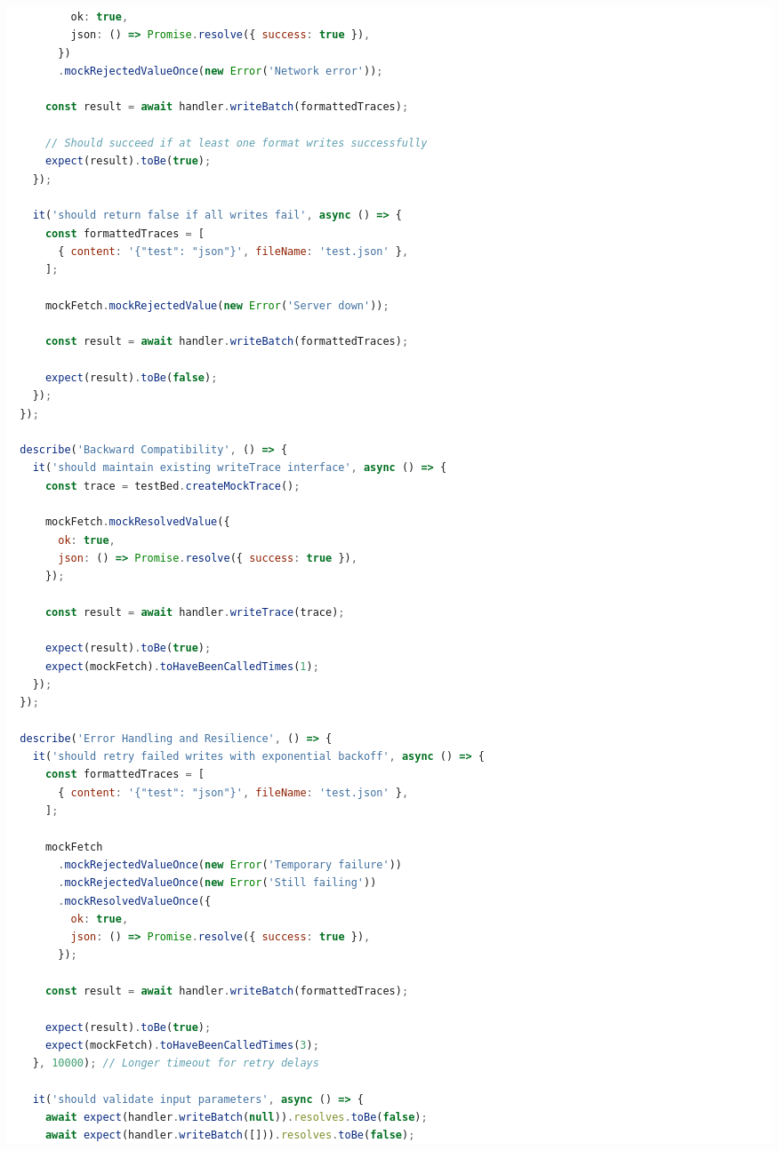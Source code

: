 ```javascript
          ok: true,
          json: () => Promise.resolve({ success: true }),
        })
        .mockRejectedValueOnce(new Error('Network error'));

      const result = await handler.writeBatch(formattedTraces);

      // Should succeed if at least one format writes successfully
      expect(result).toBe(true);
    });

    it('should return false if all writes fail', async () => {
      const formattedTraces = [
        { content: '{"test": "json"}', fileName: 'test.json' },
      ];

      mockFetch.mockRejectedValue(new Error('Server down'));

      const result = await handler.writeBatch(formattedTraces);

      expect(result).toBe(false);
    });
  });

  describe('Backward Compatibility', () => {
    it('should maintain existing writeTrace interface', async () => {
      const trace = testBed.createMockTrace();

      mockFetch.mockResolvedValue({
        ok: true,
        json: () => Promise.resolve({ success: true }),
      });

      const result = await handler.writeTrace(trace);

      expect(result).toBe(true);
      expect(mockFetch).toHaveBeenCalledTimes(1);
    });
  });

  describe('Error Handling and Resilience', () => {
    it('should retry failed writes with exponential backoff', async () => {
      const formattedTraces = [
        { content: '{"test": "json"}', fileName: 'test.json' },
      ];

      mockFetch
        .mockRejectedValueOnce(new Error('Temporary failure'))
        .mockRejectedValueOnce(new Error('Still failing'))
        .mockResolvedValueOnce({
          ok: true,
          json: () => Promise.resolve({ success: true }),
        });

      const result = await handler.writeBatch(formattedTraces);

      expect(result).toBe(true);
      expect(mockFetch).toHaveBeenCalledTimes(3);
    }, 10000); // Longer timeout for retry delays

    it('should validate input parameters', async () => {
      await expect(handler.writeBatch(null)).resolves.toBe(false);
      await expect(handler.writeBatch([])).resolves.toBe(false);
```
